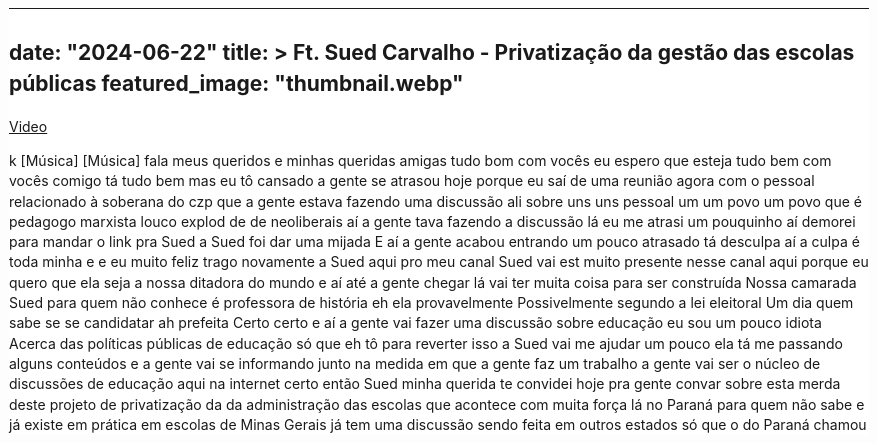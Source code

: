 
---
date: "2024-06-22"
title: > 
    Ft. Sued Carvalho - Privatização da gestão das escolas públicas
featured_image: "thumbnail.webp"
---

[Video](https://www.youtube.com/watch?v=nbCT3M2Y4IM)

k
[Música]
[Música]
fala meus queridos e minhas queridas
amigas tudo bom com vocês eu espero que
esteja tudo bem com vocês comigo tá tudo
bem mas eu tô cansado a gente se atrasou
hoje porque eu saí de uma reunião agora
com o pessoal relacionado à soberana do
czp
que a gente estava fazendo uma discussão
ali sobre uns uns pessoal um um povo um
povo que é pedagogo marxista louco
explod
de de neoliberais aí a gente tava
fazendo a discussão lá eu me atrasi um
pouquinho aí demorei para mandar o link
pra Sued a Sued foi dar uma mijada E aí
a gente acabou entrando um pouco
atrasado tá desculpa aí a culpa é toda
minha
e e eu muito feliz trago novamente a
Sued aqui pro meu canal Sued vai est
muito presente nesse canal aqui porque
eu quero que ela seja a nossa ditadora
do mundo e aí até a gente chegar lá vai
ter muita coisa para ser construída
Nossa camarada Sued para quem não
conhece é professora de história
eh
ela
provavelmente Possivelmente segundo a
lei eleitoral Um dia quem sabe
se se
candidatar ah prefeita Certo certo e aí
a gente vai fazer uma discussão sobre
educação eu sou um pouco idiota Acerca
das políticas públicas de educação só
que eh tô para reverter isso a Sued vai
me ajudar um pouco ela tá me passando
alguns conteúdos e a gente vai se
informando junto na medida em que a
gente faz um trabalho a gente vai ser o
núcleo de discussões de educação aqui na
internet certo então Sued minha querida
te convidei hoje pra gente convar
sobre esta merda deste projeto de
privatização
da da administração das escolas que
acontece com muita força lá no Paraná
para quem não sabe e já existe em
prática em escolas de Minas Gerais já
tem uma discussão sendo feita em outros
estados só que o do Paraná chamou